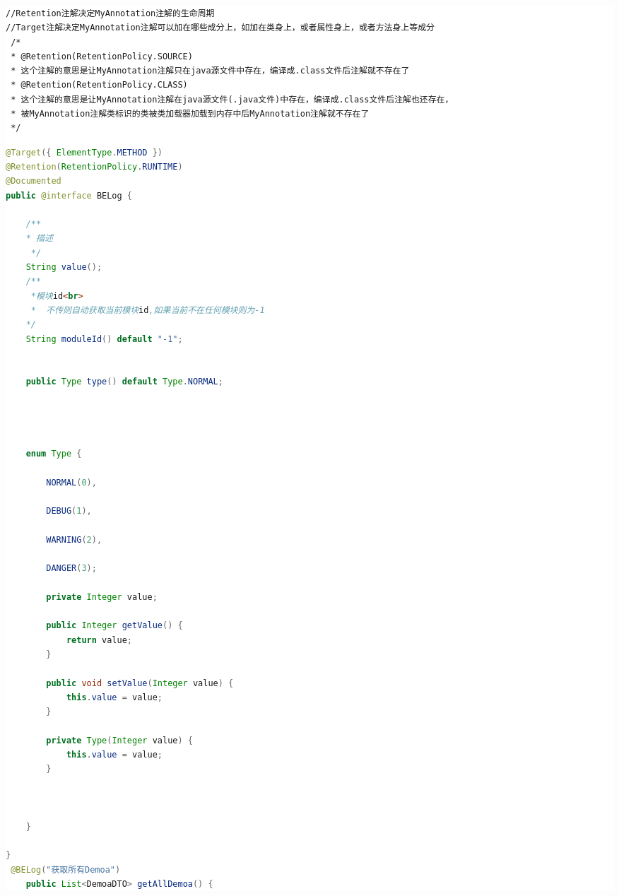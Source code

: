 ```
//Retention注解决定MyAnnotation注解的生命周期
//Target注解决定MyAnnotation注解可以加在哪些成分上，如加在类身上，或者属性身上，或者方法身上等成分
 /*
 * @Retention(RetentionPolicy.SOURCE)
 * 这个注解的意思是让MyAnnotation注解只在java源文件中存在，编译成.class文件后注解就不存在了
 * @Retention(RetentionPolicy.CLASS)
 * 这个注解的意思是让MyAnnotation注解在java源文件(.java文件)中存在，编译成.class文件后注解也还存在，
 * 被MyAnnotation注解类标识的类被类加载器加载到内存中后MyAnnotation注解就不存在了
 */
```

```java
@Target({ ElementType.METHOD })
@Retention(RetentionPolicy.RUNTIME)
@Documented
public @interface BELog {
    
    /**
    * 描述
     */
    String value();
    /**
     *模块id<br>   
     *  不传则自动获取当前模块id,如果当前不在任何模块则为-1
    */
    String moduleId() default "-1";
    
    
    public Type type() default Type.NORMAL;
    
    
    
    
    enum Type {

        NORMAL(0),
        
        DEBUG(1),
        
        WARNING(2),
        
        DANGER(3);
        
        private Integer value;

        public Integer getValue() {
            return value;
        }

        public void setValue(Integer value) {
            this.value = value;
        }

        private Type(Integer value) {
            this.value = value;
        }
        
        
            
    }

}
 @BELog("获取所有Demoa")
    public List<DemoaDTO> getAllDemoa() {
```